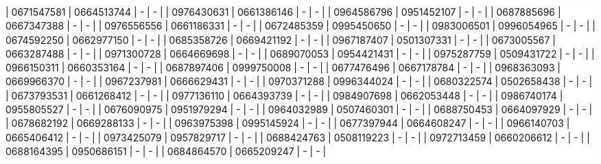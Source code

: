 |     0671547581     |     0664513744     |         -          |         -          |
|     0976430631     |     0661386146     |         -          |         -          |
|     0964586796     |     0951452107     |         -          |         -          |
|     0687885696     |     0667347388     |         -          |         -          |
|     0976556556     |     0661186331     |         -          |         -          |
|     0672485359     |     0995450650     |         -          |         -          |
|     0983006501     |     0996054965     |         -          |         -          |
|     0674592250     |     0662977150     |         -          |         -          |
|     0685358726     |     0669421192     |         -          |         -          |
|     0967187407     |     0501307331     |         -          |         -          |
|     0673005567     |     0663287488     |         -          |         -          |
|     0971300728     |     0664669698     |         -          |         -          |
|     0689070053     |     0954421431     |         -          |         -          |
|     0975287759     |     0509431722     |         -          |         -          |
|     0966150311     |     0660353164     |         -          |         -          |
|     0687897406     |     0999750008     |         -          |         -          |
|     0677476496     |     0667178784     |         -          |         -          |
|     0968363093     |     0669966370     |         -          |         -          |
|     0967237981     |     0666629431     |         -          |         -          |
|     0970371288     |     0996344024     |         -          |         -          |
|     0680322574     |     0502658438     |         -          |         -          |
|     0673793531     |     0661268412     |         -          |         -          |
|     0977136110     |     0664393739     |         -          |         -          |
|     0984907698     |     0662053448     |         -          |         -          |
|     0986740174     |     0955805527     |         -          |         -          |
|     0676090975     |     0951979294     |         -          |         -          |
|     0964032989     |     0507460301     |         -          |         -          |
|     0688750453     |     0664097929     |         -          |         -          |
|     0678682192     |     0669288133     |         -          |         -          |
|     0963975398     |     0995145924     |         -          |         -          |
|     0677397944     |     0664608247     |         -          |         -          |
|     0966140703     |     0665406412     |         -          |         -          |
|     0973425079     |     0957829717     |         -          |         -          |
|     0688424763     |     0508119223     |         -          |         -          |
|     0972713459     |     0660206612     |         -          |         -          |
|     0688164395     |     0950686151     |         -          |         -          |
|     0684864570     |     0665209247     |         -          |         -          |